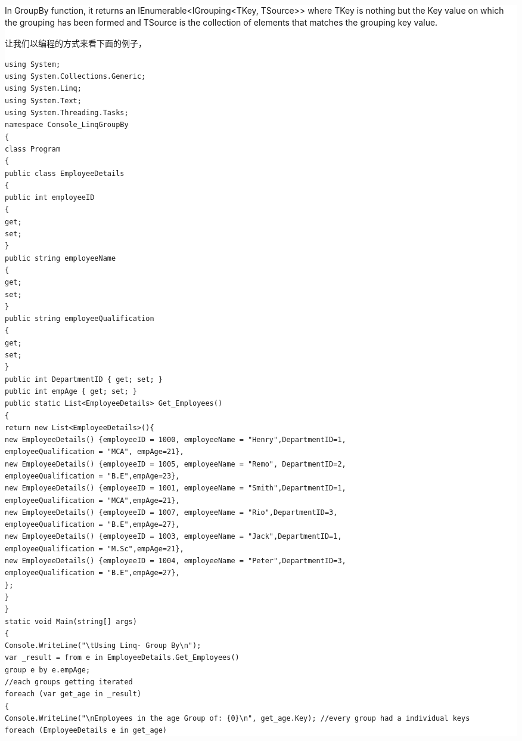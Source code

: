 

In GroupBy function, it returns an IEnumerable<IGrouping<TKey, TSource>> where TKey is nothing but the Key value on which the grouping has been formed and TSource is the collection of elements that matches the grouping key value.

让我们以编程的方式来看下面的例子，

```
using System;
using System.Collections.Generic;
using System.Linq;
using System.Text;
using System.Threading.Tasks;
namespace Console_LinqGroupBy
{
class Program
{
public class EmployeeDetails
{
public int employeeID
{
get;
set;
}
public string employeeName
{
get;
set;
}
public string employeeQualification
{
get;
set;
}
public int DepartmentID { get; set; }
public int empAge { get; set; }
public static List<EmployeeDetails> Get_Employees()
{
return new List<EmployeeDetails>(){
new EmployeeDetails() {employeeID = 1000, employeeName = "Henry",DepartmentID=1,
employeeQualification = "MCA", empAge=21},
new EmployeeDetails() {employeeID = 1005, employeeName = "Remo", DepartmentID=2,
employeeQualification = "B.E",empAge=23},
new EmployeeDetails() {employeeID = 1001, employeeName = "Smith",DepartmentID=1,
employeeQualification = "MCA",empAge=21},
new EmployeeDetails() {employeeID = 1007, employeeName = "Rio",DepartmentID=3,
employeeQualification = "B.E",empAge=27},
new EmployeeDetails() {employeeID = 1003, employeeName = "Jack",DepartmentID=1,
employeeQualification = "M.Sc",empAge=21},
new EmployeeDetails() {employeeID = 1004, employeeName = "Peter",DepartmentID=3,
employeeQualification = "B.E",empAge=27},
};
}
}
static void Main(string[] args)
{
Console.WriteLine("\tUsing Linq- Group By\n");
var _result = from e in EmployeeDetails.Get_Employees()
group e by e.empAge;
//each groups getting iterated
foreach (var get_age in _result)
{
Console.WriteLine("\nEmployees in the age Group of: {0}\n", get_age.Key); //every group had a individual keys
foreach (EmployeeDetails e in get_age)
```